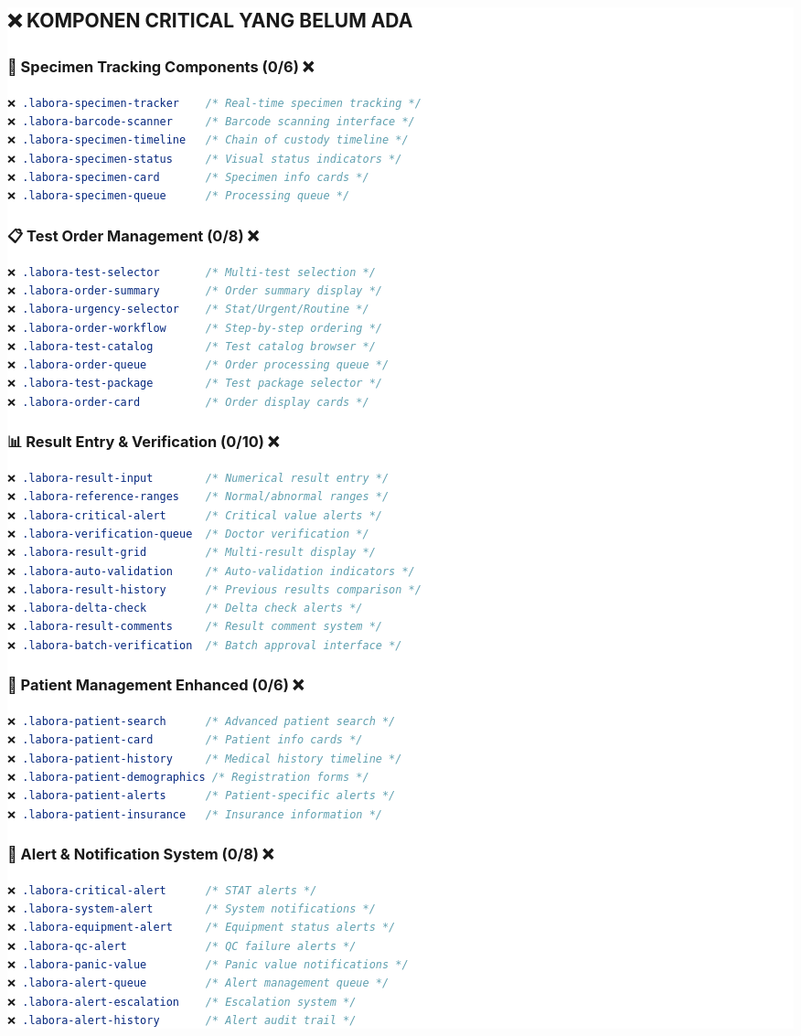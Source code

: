 ## ❌ **KOMPONEN CRITICAL YANG BELUM ADA**

### **🧪 Specimen Tracking Components (0/6)** ❌
```css
❌ .labora-specimen-tracker    /* Real-time specimen tracking */
❌ .labora-barcode-scanner     /* Barcode scanning interface */
❌ .labora-specimen-timeline   /* Chain of custody timeline */
❌ .labora-specimen-status     /* Visual status indicators */
❌ .labora-specimen-card       /* Specimen info cards */
❌ .labora-specimen-queue      /* Processing queue */
```

### **📋 Test Order Management (0/8)** ❌
```css
❌ .labora-test-selector       /* Multi-test selection */
❌ .labora-order-summary       /* Order summary display */
❌ .labora-urgency-selector    /* Stat/Urgent/Routine */
❌ .labora-order-workflow      /* Step-by-step ordering */
❌ .labora-test-catalog        /* Test catalog browser */
❌ .labora-order-queue         /* Order processing queue */
❌ .labora-test-package        /* Test package selector */
❌ .labora-order-card          /* Order display cards */
```

### **📊 Result Entry & Verification (0/10)** ❌
```css
❌ .labora-result-input        /* Numerical result entry */
❌ .labora-reference-ranges    /* Normal/abnormal ranges */
❌ .labora-critical-alert      /* Critical value alerts */
❌ .labora-verification-queue  /* Doctor verification */
❌ .labora-result-grid         /* Multi-result display */
❌ .labora-auto-validation     /* Auto-validation indicators */
❌ .labora-result-history      /* Previous results comparison */
❌ .labora-delta-check         /* Delta check alerts */
❌ .labora-result-comments     /* Result comment system */
❌ .labora-batch-verification  /* Batch approval interface */
```

### **👤 Patient Management Enhanced (0/6)** ❌
```css
❌ .labora-patient-search      /* Advanced patient search */
❌ .labora-patient-card        /* Patient info cards */
❌ .labora-patient-history     /* Medical history timeline */
❌ .labora-patient-demographics /* Registration forms */
❌ .labora-patient-alerts      /* Patient-specific alerts */
❌ .labora-patient-insurance   /* Insurance information */
```

### **🔔 Alert & Notification System (0/8)** ❌
```css
❌ .labora-critical-alert      /* STAT alerts */
❌ .labora-system-alert        /* System notifications */
❌ .labora-equipment-alert     /* Equipment status alerts */
❌ .labora-qc-alert            /* QC failure alerts */
❌ .labora-panic-value         /* Panic value notifications */
❌ .labora-alert-queue         /* Alert management queue */
❌ .labora-alert-escalation    /* Escalation system */
❌ .labora-alert-history       /* Alert audit trail */
```
